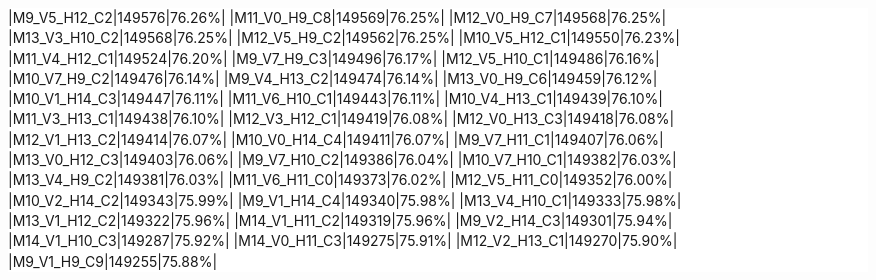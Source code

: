 |M9_V5_H12_C2|149576|76.26%|
|M11_V0_H9_C8|149569|76.25%|
|M12_V0_H9_C7|149568|76.25%|
|M13_V3_H10_C2|149568|76.25%|
|M12_V5_H9_C2|149562|76.25%|
|M10_V5_H12_C1|149550|76.23%|
|M11_V4_H12_C1|149524|76.20%|
|M9_V7_H9_C3|149496|76.17%|
|M12_V5_H10_C1|149486|76.16%|
|M10_V7_H9_C2|149476|76.14%|
|M9_V4_H13_C2|149474|76.14%|
|M13_V0_H9_C6|149459|76.12%|
|M10_V1_H14_C3|149447|76.11%|
|M11_V6_H10_C1|149443|76.11%|
|M10_V4_H13_C1|149439|76.10%|
|M11_V3_H13_C1|149438|76.10%|
|M12_V3_H12_C1|149419|76.08%|
|M12_V0_H13_C3|149418|76.08%|
|M12_V1_H13_C2|149414|76.07%|
|M10_V0_H14_C4|149411|76.07%|
|M9_V7_H11_C1|149407|76.06%|
|M13_V0_H12_C3|149403|76.06%|
|M9_V7_H10_C2|149386|76.04%|
|M10_V7_H10_C1|149382|76.03%|
|M13_V4_H9_C2|149381|76.03%|
|M11_V6_H11_C0|149373|76.02%|
|M12_V5_H11_C0|149352|76.00%|
|M10_V2_H14_C2|149343|75.99%|
|M9_V1_H14_C4|149340|75.98%|
|M13_V4_H10_C1|149333|75.98%|
|M13_V1_H12_C2|149322|75.96%|
|M14_V1_H11_C2|149319|75.96%|
|M9_V2_H14_C3|149301|75.94%|
|M14_V1_H10_C3|149287|75.92%|
|M14_V0_H11_C3|149275|75.91%|
|M12_V2_H13_C1|149270|75.90%|
|M9_V1_H9_C9|149255|75.88%|